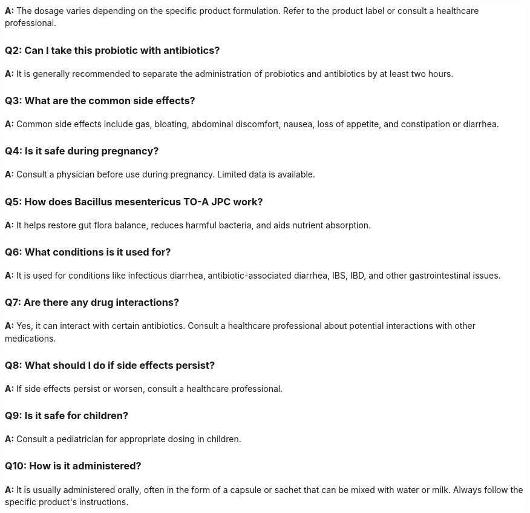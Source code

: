 **A:** The dosage varies depending on the specific product formulation.  Refer to the product label or consult a healthcare professional.

### **Q2: Can I take this probiotic with antibiotics?**

**A:** It is generally recommended to separate the administration of probiotics and antibiotics by at least two hours.

### **Q3: What are the common side effects?**

**A:** Common side effects include gas, bloating, abdominal discomfort, nausea, loss of appetite, and constipation or diarrhea.

### **Q4: Is it safe during pregnancy?**

**A:** Consult a physician before use during pregnancy.  Limited data is available.

### **Q5: How does Bacillus mesentericus TO-A JPC work?**

**A:** It helps restore gut flora balance, reduces harmful bacteria, and aids nutrient absorption.

### **Q6: What conditions is it used for?**

**A:** It is used for conditions like infectious diarrhea, antibiotic-associated diarrhea, IBS, IBD, and other gastrointestinal issues.

### **Q7: Are there any drug interactions?**

**A:**  Yes, it can interact with certain antibiotics.  Consult a healthcare professional about potential interactions with other medications.


### **Q8: What should I do if side effects persist?**

**A:** If side effects persist or worsen, consult a healthcare professional.

### **Q9: Is it safe for children?**

**A:**  Consult a pediatrician for appropriate dosing in children.

### **Q10: How is it administered?**

**A:** It is usually administered orally, often in the form of a capsule or sachet that can be mixed with water or milk.  Always follow the specific product's instructions.
